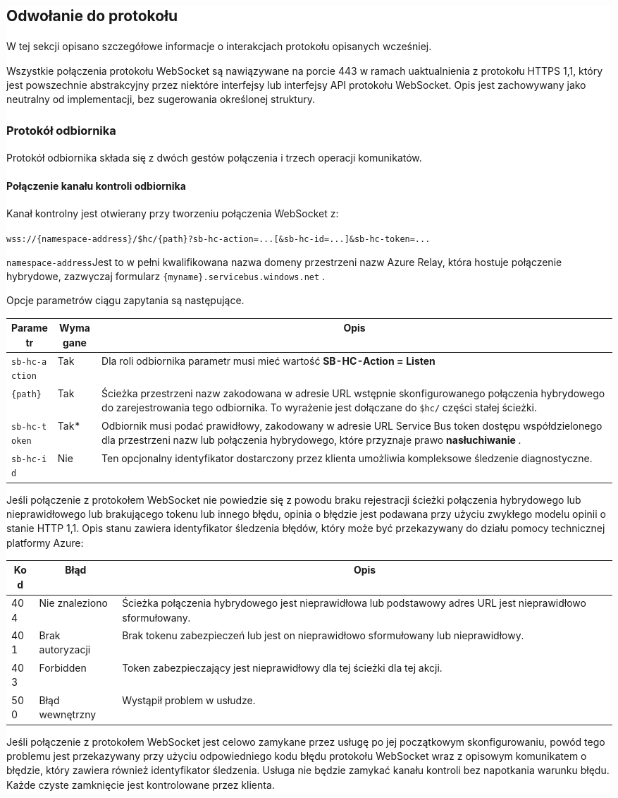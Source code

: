 ## <a name="protocol-reference"></a>Odwołanie do protokołu

W tej sekcji opisano szczegółowe informacje o interakcjach protokołu opisanych wcześniej.

Wszystkie połączenia protokołu WebSocket są nawiązywane na porcie 443 w ramach uaktualnienia z protokołu HTTPS 1,1, który jest powszechnie abstrakcyjny przez niektóre interfejsy lub interfejsy API protokołu WebSocket. Opis jest zachowywany jako neutralny od implementacji, bez sugerowania określonej struktury.

### <a name="listener-protocol"></a>Protokół odbiornika

Protokół odbiornika składa się z dwóch gestów połączenia i trzech operacji komunikatów.

#### <a name="listener-control-channel-connection"></a>Połączenie kanału kontroli odbiornika

Kanał kontrolny jest otwierany przy tworzeniu połączenia WebSocket z:

`wss://{namespace-address}/$hc/{path}?sb-hc-action=...[&sb-hc-id=...]&sb-hc-token=...`

`namespace-address`Jest to w pełni kwalifikowana nazwa domeny przestrzeni nazw Azure Relay, która hostuje połączenie hybrydowe, zazwyczaj formularz `{myname}.servicebus.windows.net` .

Opcje parametrów ciągu zapytania są następujące.

| Parametr        | Wymagane | Opis
| ---------------- | -------- | -------------------------------------------
| `sb-hc-action`   | Tak      | Dla roli odbiornika parametr musi mieć wartość **SB-HC-Action = Listen**
| `{path}`         | Tak      | Ścieżka przestrzeni nazw zakodowana w adresie URL wstępnie skonfigurowanego połączenia hybrydowego do zarejestrowania tego odbiornika. To wyrażenie jest dołączane do `$hc/` części stałej ścieżki.
| `sb-hc-token`    | Tak\*    | Odbiornik musi podać prawidłowy, zakodowany w adresie URL Service Bus token dostępu współdzielonego dla przestrzeni nazw lub połączenia hybrydowego, które przyznaje prawo **nasłuchiwanie** .
| `sb-hc-id`       | Nie       | Ten opcjonalny identyfikator dostarczony przez klienta umożliwia kompleksowe śledzenie diagnostyczne.

Jeśli połączenie z protokołem WebSocket nie powiedzie się z powodu braku rejestracji ścieżki połączenia hybrydowego lub nieprawidłowego lub brakującego tokenu lub innego błędu, opinia o błędzie jest podawana przy użyciu zwykłego modelu opinii o stanie HTTP 1,1. Opis stanu zawiera identyfikator śledzenia błędów, który może być przekazywany do działu pomocy technicznej platformy Azure:

| Kod | Błąd          | Opis
| ---- | -------------- | -------------------------------------------------------------------
| 404  | Nie znaleziono      | Ścieżka połączenia hybrydowego jest nieprawidłowa lub podstawowy adres URL jest nieprawidłowo sformułowany.
| 401  | Brak autoryzacji   | Brak tokenu zabezpieczeń lub jest on nieprawidłowo sformułowany lub nieprawidłowy.
| 403  | Forbidden      | Token zabezpieczający jest nieprawidłowy dla tej ścieżki dla tej akcji.
| 500  | Błąd wewnętrzny | Wystąpił problem w usłudze.

Jeśli połączenie z protokołem WebSocket jest celowo zamykane przez usługę po jej początkowym skonfigurowaniu, powód tego problemu jest przekazywany przy użyciu odpowiedniego kodu błędu protokołu WebSocket wraz z opisowym komunikatem o błędzie, który zawiera również identyfikator śledzenia. Usługa nie będzie zamykać kanału kontroli bez napotkania warunku błędu. Każde czyste zamknięcie jest kontrolowane przez klienta.

